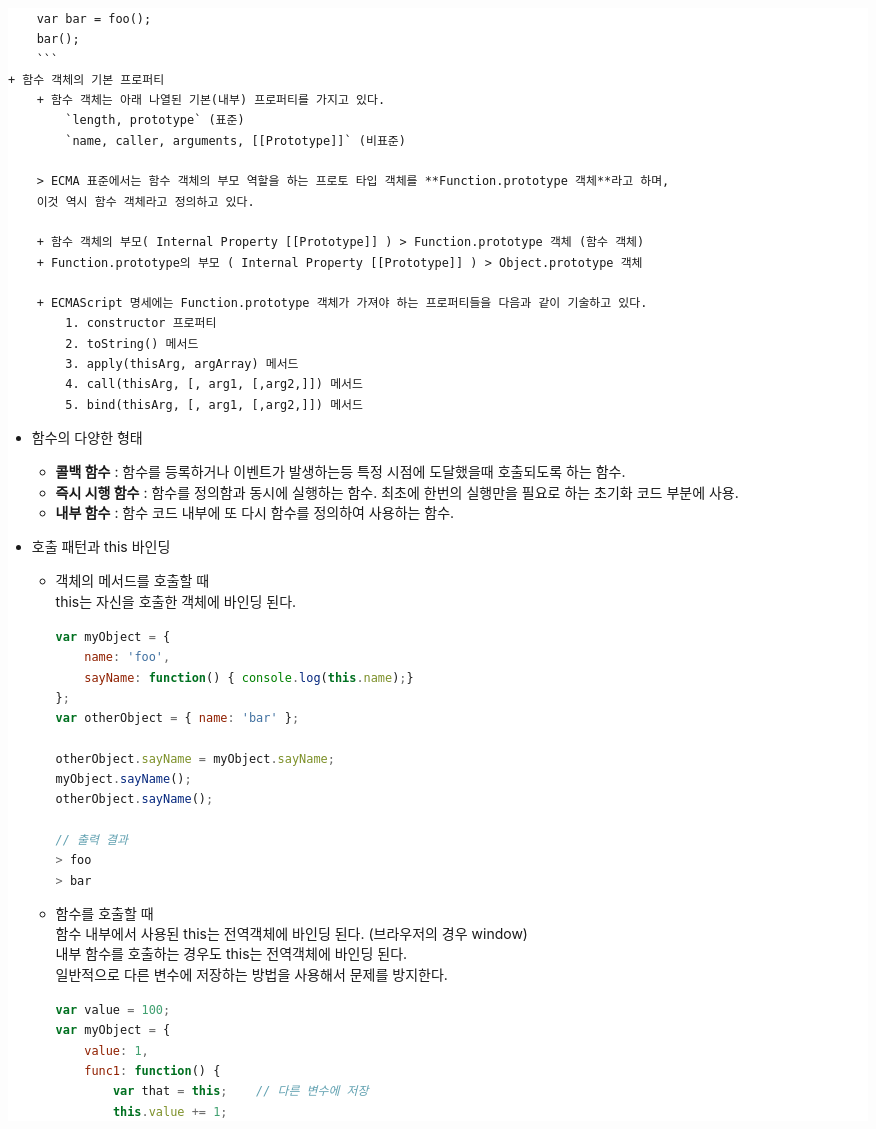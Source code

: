         var bar = foo();
        bar();
        ```
    + 함수 객체의 기본 프로퍼티
        + 함수 객체는 아래 나열된 기본(내부) 프로퍼티를 가지고 있다.  
            `length, prototype` (표준)  
            `name, caller, arguments, [[Prototype]]` (비표준)

        > ECMA 표준에서는 함수 객체의 부모 역할을 하는 프로토 타입 객체를 **Function.prototype 객체**라고 하며,
        이것 역시 함수 객체라고 정의하고 있다.
        
        + 함수 객체의 부모( Internal Property [[Prototype]] ) > Function.prototype 객체 (함수 객체)  
        + Function.prototype의 부모 ( Internal Property [[Prototype]] ) > Object.prototype 객체

        + ECMAScript 명세에는 Function.prototype 객체가 가져야 하는 프로퍼티들을 다음과 같이 기술하고 있다.
            1. constructor 프로퍼티
            2. toString() 메서드
            3. apply(thisArg, argArray) 메서드
            4. call(thisArg, [, arg1, [,arg2,]]) 메서드
            5. bind(thisArg, [, arg1, [,arg2,]]) 메서드
    
- 함수의 다양한 형태
    + **콜백 함수** : 함수를 등록하거나 이벤트가 발생하는등 특정 시점에 도달했을때 호출되도록 하는 함수.
    + **즉시 시행 함수** : 함수를 정의함과 동시에 실행하는 함수. 최초에 한번의 실행만을 필요로 하는 초기화 코드 부분에 사용.
    + **내부 함수** : 함수 코드 내부에 또 다시 함수를 정의하여 사용하는 함수.

    
- 호출 패턴과 this 바인딩
    + 객체의 메서드를 호출할 때  
        this는 자신을 호출한 객체에 바인딩 된다.
        ```js
        var myObject = { 
            name: 'foo', 
            sayName: function() { console.log(this.name);}
        };
        var otherObject = { name: 'bar' };

        otherObject.sayName = myObject.sayName;
        myObject.sayName();
        otherObject.sayName();

        // 출력 결과
        > foo
        > bar
        ```
    + 함수를 호출할 때   
        함수 내부에서 사용된 this는 전역객체에 바인딩 된다. (브라우저의 경우 window)  
        내부 함수를 호출하는 경우도 this는 전역객체에 바인딩 된다.  
        일반적으로 다른 변수에 저장하는 방법을 사용해서 문제를 방지한다.

        ```js
        var value = 100;
        var myObject = { 
            value: 1, 
            func1: function() { 
                var that = this;    // 다른 변수에 저장
                this.value += 1;
